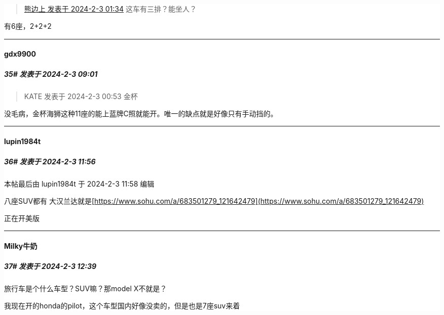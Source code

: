 <blockquote><a href="httphttps://bbs.saraba1st.com/2b/forum.php?mod=redirect&amp;goto=findpost&amp;pid=63867645&amp;ptid=2170606" target="_blank">熊边上 发表于 2024-2-3 01:34</a>
这车有三排？能坐人？</blockquote>
有6座，2+2+2

*****

####  gdx9900  
##### 35#       发表于 2024-2-3 09:01

<blockquote>KATE 发表于 2024-2-3 00:53
金杯</blockquote>
没毛病，金杯海狮这种11座的能上蓝牌C照就能开。唯一的缺点就是好像只有手动挡的。

*****

####  lupin1984t  
##### 36#       发表于 2024-2-3 11:56

 本帖最后由 lupin1984t 于 2024-2-3 11:58 编辑 

八座SUV都有 大汉兰达就是[https://www.sohu.com/a/683501279_121642479](https://www.sohu.com/a/683501279_121642479)

正在开美版

*****

####  Milky牛奶  
##### 37#       发表于 2024-2-3 12:39

旅行车是个什么车型？SUV嘛？那model X不就是？

我现在开的honda的pilot，这个车型国内好像没卖的，但是也是7座suv来着

